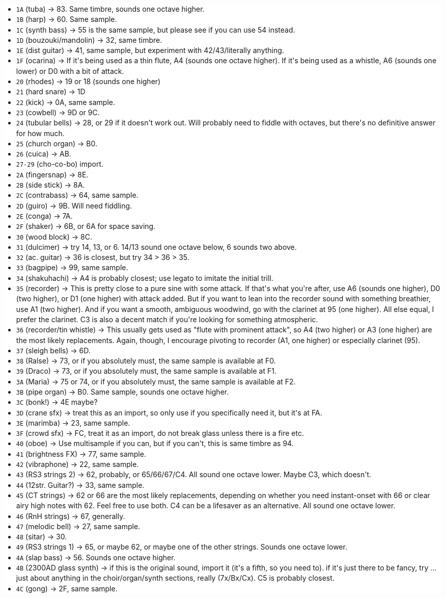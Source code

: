 * `1A` (tuba) -> 83. Same timbre, sounds one octave higher.
* `1B` (harp) -> 60. Same sample.
* `1C` (synth bass) -> 55 is the same sample, but please see if you can use 54 instead.
* `1D` (bouzouki/mandolin) -> 32, same timbre.
* `1E` (dist guitar) -> 41, same sample, but experiment with 42/43/literally anything.
* `1F` (ocarina) -> If it's being used as a thin flute, A4 (sounds one octave higher). If it's being used as a whistle, A6 (sounds one lower) or D0 with a bit of attack.
* `20` (rhodes) -> 19 or 18 (sounds one higher)
* `21` (hard snare) -> 1D
* `22` (kick) -> 0A, same sample.
* `23` (cowbell) -> 9D or 9C.
* `24` (tubular bells) -> 28, or 29 if it doesn't work out. Will probably need to fiddle with octaves, but there's no definitive answer for how much.
* `25` (church organ) -> B0.
* `26` (cuica) -> AB.
* `27-29` (cho-co-bo) import.
* `2A` (fingersnap) -> 8E.
* `2B` (side stick) -> 8A.
* `2C` (contrabass) -> 64, same sample.
* `2D` (guiro) -> 9B. Will need fiddling.
* `2E` (conga) -> 7A.
* `2F` (shaker) -> 6B, or 6A for space saving.
* `30` (wood block) -> 8C.
* `31` (dulcimer) -> try 14, 13, or 6. 14/13 sound one octave below, 6 sounds two above.
* `32` (ac. guitar) -> 36 is closest, but try 34 > 36 > 35.
* `33` (bagpipe) -> 99, same sample.
* `34` (shakuhachi) -> A4 is probably closest; use legato to imitate the initial trill.
* `35` (recorder) -> This is pretty close to a pure sine with some attack. If that's what you're after, use A6 (sounds one higher), D0 (two higher), or D1 (one higher) with attack added. But if you want to lean into the recorder sound with something breathier, use A1 (two higher). And if you want a smooth, ambiguous woodwind, go with the clarinet at 95 (one higher). All else equal, I prefer the clarinet. C3 is also a decent match if you're looking for something atmospheric.
* `36` (recorder/tin whistle) -> This usually gets used as "flute with prominent attack", so A4 (two higher) or A3 (one higher) are the most likely replacements. Again, though, I encourage pivoting to recorder (A1, one higher) or especially clarinet (95).
* `37` (sleigh bells) -> 6D.
* `38` (Ralse) -> 73, or if you absolutely must, the same sample is available at F0.
* `39` (Draco) -> 73, or if you absolutely must, the same sample is available at F1.
* `3A` (Maria) -> 75 or 74, or if you absolutely must, the same sample is available at F2.
* `3B` (pipe organ) -> B0. Same sample, sounds one octave higher.
* `3C` (bonk!) -> 4E maybe?
* `3D` (crane sfx) -> treat this as an import, so only use if you specifically need it, but it's at FA.
* `3E` (marimba) -> 23, same sample.
* `3F` (crowd sfx) -> FC, treat it as an import, do not break glass unless there is a fire etc.
* `40` (oboe) -> Use multisample if you can, but if you can't, this is same timbre as 94.
* `41` (brightness FX) -> 77, same sample.
* `42` (vibraphone) -> 22, same sample.
* `43` (RS3 strings 2) -> 62, probably, or 65/66/67/C4. All sound one octave lower. Maybe C3, which doesn't.
* `44` (12str. Guitar?) -> 33, same sample.
* `45` (CT strings) -> 62 or 66 are the most likely replacements, depending on whether you need instant-onset with 66 or clear airy high notes with 62. Feel free to use both. C4 can be a lifesaver as an alternative. All sound one octave lower.
* `46` (RnH strings) -> 67, generally.
* `47` (melodic bell) -> 27, same sample.
* `48` (sitar) -> 30.
* `49` (RS3 strings 1) -> 65, or maybe 62, or maybe one of the other strings. Sounds one octave lower.
* `4A` (slap bass) -> 56. Sounds one octave higher.
* `4B` (2300AD glass synth) -> if this is the original sound, import it (it's a fifth, so you need to). if it's just there to be fancy, try ... just about anything in the choir/organ/synth sections, really (7x/Bx/Cx). C5 is probably closest.
* `4C` (gong) -> 2F, same sample.